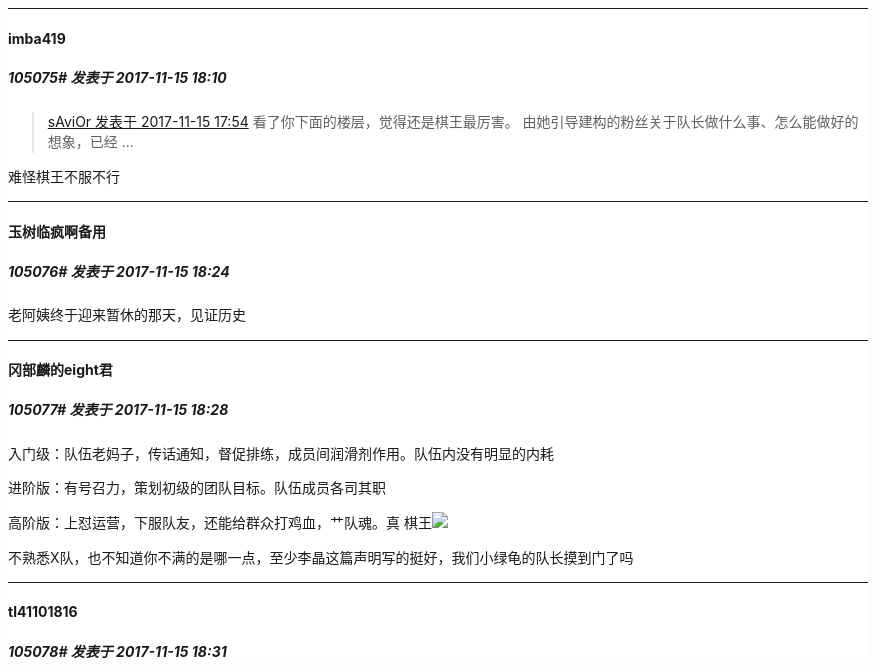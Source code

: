 





*****

####  imba419  
##### 105075#       发表于 2017-11-15 18:10



<blockquote><a href="httphttps://bbs.saraba1st.com/2b/forum.php?mod=redirect&amp;goto=findpost&amp;pid=37743771&amp;ptid=1105387" target="_blank">sAviOr 发表于 2017-11-15 17:54</a>
看了你下面的楼层，觉得还是棋王最厉害。
由她引导建构的粉丝关于队长做什么事、怎么能做好的想象，已经 ...</blockquote>
难怪棋王不服不行







*****

####  玉树临疯啊备用  
##### 105076#       发表于 2017-11-15 18:24




老阿姨终于迎来暂休的那天，见证历史







*****

####  冈部麟的eight君  
##### 105077#       发表于 2017-11-15 18:28




入门级：队伍老妈子，传话通知，督促排练，成员间润滑剂作用。队伍内没有明显的内耗

进阶版：有号召力，策划初级的团队目标。队伍成员各司其职

高阶版：上怼运营，下服队友，还能给群众打鸡血，艹队魂。真 棋王<img src="https://static.saraba1st.com/image/smiley/face2017/067.png" referrerpolicy="no-referrer">


不熟悉X队，也不知道你不满的是哪一点，至少李晶这篇声明写的挺好，我们小绿龟的队长摸到门了吗







*****

####  tl41101816  
##### 105078#       发表于 2017-11-15 18:31
